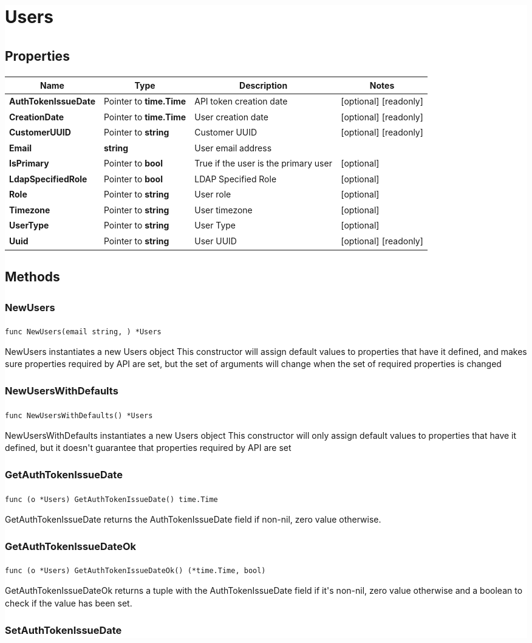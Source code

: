 # Users

## Properties

Name | Type | Description | Notes
------------ | ------------- | ------------- | -------------
**AuthTokenIssueDate** | Pointer to **time.Time** | API token creation date | [optional] [readonly] 
**CreationDate** | Pointer to **time.Time** | User creation date | [optional] [readonly] 
**CustomerUUID** | Pointer to **string** | Customer UUID | [optional] [readonly] 
**Email** | **string** | User email address | 
**IsPrimary** | Pointer to **bool** | True if the user is the primary user | [optional] 
**LdapSpecifiedRole** | Pointer to **bool** | LDAP Specified Role | [optional] 
**Role** | Pointer to **string** | User role | [optional] 
**Timezone** | Pointer to **string** | User timezone | [optional] 
**UserType** | Pointer to **string** | User Type | [optional] 
**Uuid** | Pointer to **string** | User UUID | [optional] [readonly] 

## Methods

### NewUsers

`func NewUsers(email string, ) *Users`

NewUsers instantiates a new Users object
This constructor will assign default values to properties that have it defined,
and makes sure properties required by API are set, but the set of arguments
will change when the set of required properties is changed

### NewUsersWithDefaults

`func NewUsersWithDefaults() *Users`

NewUsersWithDefaults instantiates a new Users object
This constructor will only assign default values to properties that have it defined,
but it doesn't guarantee that properties required by API are set

### GetAuthTokenIssueDate

`func (o *Users) GetAuthTokenIssueDate() time.Time`

GetAuthTokenIssueDate returns the AuthTokenIssueDate field if non-nil, zero value otherwise.

### GetAuthTokenIssueDateOk

`func (o *Users) GetAuthTokenIssueDateOk() (*time.Time, bool)`

GetAuthTokenIssueDateOk returns a tuple with the AuthTokenIssueDate field if it's non-nil, zero value otherwise
and a boolean to check if the value has been set.

### SetAuthTokenIssueDate
